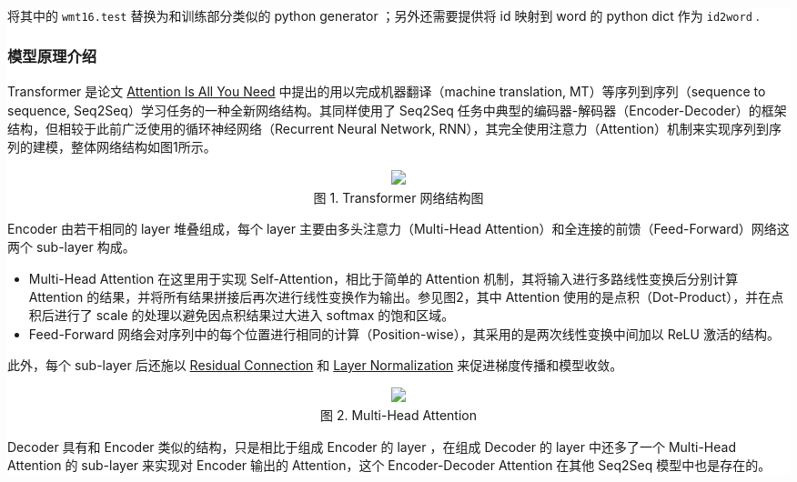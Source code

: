   将其中的 `wmt16.test` 替换为和训练部分类似的 python generator ；另外还需要提供将 id 映射到 word 的 python dict 作为 `id2word` .

### 模型原理介绍

Transformer 是论文 [Attention Is All You Need](https://arxiv.org/abs/1706.03762) 中提出的用以完成机器翻译（machine translation, MT）等序列到序列（sequence to sequence, Seq2Seq）学习任务的一种全新网络结构。其同样使用了 Seq2Seq 任务中典型的编码器-解码器（Encoder-Decoder）的框架结构，但相较于此前广泛使用的循环神经网络（Recurrent Neural Network, RNN），其完全使用注意力（Attention）机制来实现序列到序列的建模，整体网络结构如图1所示。

<p align="center">
<img src="../../PaddleNLP/neural_machine_translation/transformer/images/transformer_network.png" height=400 hspace='10'/> <br />
图 1. Transformer 网络结构图
</p>

Encoder 由若干相同的 layer 堆叠组成，每个 layer 主要由多头注意力（Multi-Head Attention）和全连接的前馈（Feed-Forward）网络这两个 sub-layer 构成。
- Multi-Head Attention 在这里用于实现 Self-Attention，相比于简单的 Attention 机制，其将输入进行多路线性变换后分别计算 Attention 的结果，并将所有结果拼接后再次进行线性变换作为输出。参见图2，其中 Attention 使用的是点积（Dot-Product），并在点积后进行了 scale 的处理以避免因点积结果过大进入 softmax 的饱和区域。
- Feed-Forward 网络会对序列中的每个位置进行相同的计算（Position-wise），其采用的是两次线性变换中间加以 ReLU 激活的结构。

此外，每个 sub-layer 后还施以 [Residual Connection](http://openaccess.thecvf.com/content_cvpr_2016/papers/He_Deep_Residual_Learning_CVPR_2016_paper.pdf) 和 [Layer Normalization](https://arxiv.org/pdf/1607.06450.pdf) 来促进梯度传播和模型收敛。

<p align="center">
<img src="../../PaddleNLP/neural_machine_translation/transformer/images/multi_head_attention.png" height=300 hspace='10'/> <br />
图 2. Multi-Head Attention
</p>

Decoder 具有和 Encoder 类似的结构，只是相比于组成 Encoder 的 layer ，在组成 Decoder 的 layer 中还多了一个 Multi-Head Attention 的 sub-layer 来实现对 Encoder 输出的 Attention，这个 Encoder-Decoder Attention 在其他 Seq2Seq 模型中也是存在的。
